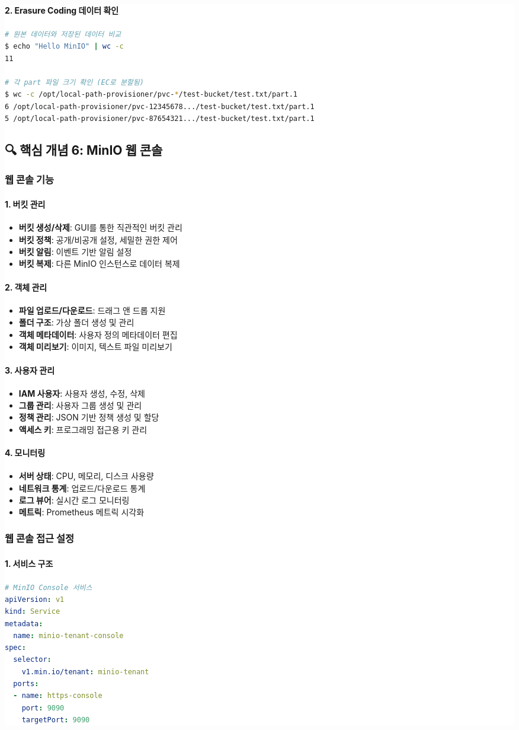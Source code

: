 #### 2. Erasure Coding 데이터 확인
```bash
# 원본 데이터와 저장된 데이터 비교
$ echo "Hello MinIO" | wc -c
11

# 각 part 파일 크기 확인 (EC로 분할됨)
$ wc -c /opt/local-path-provisioner/pvc-*/test-bucket/test.txt/part.1
6 /opt/local-path-provisioner/pvc-12345678.../test-bucket/test.txt/part.1
5 /opt/local-path-provisioner/pvc-87654321.../test-bucket/test.txt/part.1
```

## 🔍 핵심 개념 6: MinIO 웹 콘솔

### 웹 콘솔 기능

#### 1. 버킷 관리
- **버킷 생성/삭제**: GUI를 통한 직관적인 버킷 관리
- **버킷 정책**: 공개/비공개 설정, 세밀한 권한 제어
- **버킷 알림**: 이벤트 기반 알림 설정
- **버킷 복제**: 다른 MinIO 인스턴스로 데이터 복제

#### 2. 객체 관리
- **파일 업로드/다운로드**: 드래그 앤 드롭 지원
- **폴더 구조**: 가상 폴더 생성 및 관리
- **객체 메타데이터**: 사용자 정의 메타데이터 편집
- **객체 미리보기**: 이미지, 텍스트 파일 미리보기

#### 3. 사용자 관리
- **IAM 사용자**: 사용자 생성, 수정, 삭제
- **그룹 관리**: 사용자 그룹 생성 및 관리
- **정책 관리**: JSON 기반 정책 생성 및 할당
- **액세스 키**: 프로그래밍 접근용 키 관리

#### 4. 모니터링
- **서버 상태**: CPU, 메모리, 디스크 사용량
- **네트워크 통계**: 업로드/다운로드 통계
- **로그 뷰어**: 실시간 로그 모니터링
- **메트릭**: Prometheus 메트릭 시각화

### 웹 콘솔 접근 설정

#### 1. 서비스 구조
```yaml
# MinIO Console 서비스
apiVersion: v1
kind: Service
metadata:
  name: minio-tenant-console
spec:
  selector:
    v1.min.io/tenant: minio-tenant
  ports:
  - name: https-console
    port: 9090
    targetPort: 9090
```
